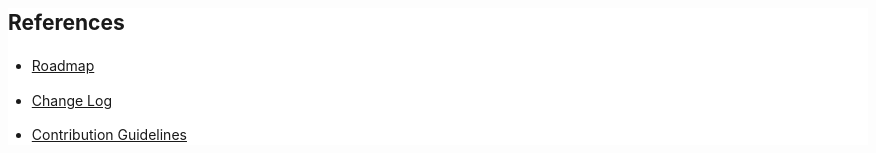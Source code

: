## References

* [Roadmap][roadmap]
* [Change Log][changelog]
* [Contribution Guidelines][contributing]



  [teach.mozilla.org]: https://teach.mozilla.org
  [`devtool`]: http://webpack.github.io/docs/configuration.html#devtool
  [sourcemaps]: https://github.com/mozilla/teach.mozilla.org/pull/147#discussion-diff-25879885
  [roadmap]: http://wiki.webmaker.org/Teach
  [mocha]: http://mochajs.org/
  [mocha (1)]: http://mochajs.org/#usage
  [should]: https://www.npmjs.com/package/should
  [teach.mofostaging.net]: http://teach.mofostaging.net/
  [Mapbox]: http://mapbox.com/
  [Teach API]: https://github.com/mozilla/teach-api
  [#413]: https://github.com/mozilla/teach.mozilla.org/issues/413
  [source maps]: http://blog.teamtreehouse.com/introduction-source-maps
  [changelog]: https://github.com/mozilla/teach.mozilla.org/blob/develop/CHANGELOG.md
  [contributing]: https://github.com/mozilla/teach.mozilla.org/blob/develop/CONTRIBUTING.md
  [Manual Testing]: https://github.com/mozilla/teach.mozilla.org/blob/develop/CONTRIBUTING.md#manual-testing
  [#585]: https://github.com/mozilla/teach.mozilla.org/issues/585
